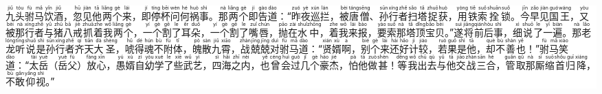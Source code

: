 <ruby>九<rt>jiǔ</rt></ruby><ruby>头<rt>tóu</rt></ruby><ruby>驸<rt>fù</rt></ruby><ruby>马<rt>mǎ</rt></ruby><ruby>饮<rt>yǐn</rt></ruby><ruby>酒<rt>jiǔ</rt></ruby>，<ruby>忽<rt>hū</rt></ruby><ruby>见<rt>jiàn</rt></ruby><ruby>他<rt>tā</rt></ruby><ruby>两<rt>liǎng</rt></ruby><ruby>个<rt>gè</rt></ruby><ruby>来<rt>lái</rt></ruby>，<ruby>即<rt>jí</rt></ruby><ruby>停<rt>tíng</rt></ruby><ruby>杯<rt>bēi</rt></ruby><ruby>问<rt>wèn</rt></ruby><ruby>何<rt>hé</rt></ruby><ruby>祸<rt>huò</rt></ruby><ruby>事<rt>shì</rt></ruby>。<ruby>那<rt>nà</rt></ruby><ruby>两<rt>liǎng</rt></ruby><ruby>个<rt>gè</rt></ruby><ruby>即<rt>jí</rt></ruby><ruby>告<rt>gào</rt></ruby><ruby>道<rt>dào</rt></ruby>：“<ruby>昨<rt>zuó</rt></ruby><ruby>夜<rt>yè</rt></ruby><ruby>巡<rt>xún</rt></ruby><ruby>拦<rt>lán</rt></ruby>，<ruby>被<rt>bèi</rt></ruby><ruby>唐<rt>táng</rt></ruby><ruby>僧<rt>sēng</rt></ruby>、<ruby>孙<rt>sūn</rt></ruby><ruby>行<rt>xíng</rt></ruby><ruby>者<rt>zhě</rt></ruby><ruby>扫<rt>sǎo</rt></ruby><ruby>塔<rt>tǎ</rt></ruby><ruby>捉<rt>zhuō</rt></ruby><ruby>获<rt>huò</rt></ruby>，<ruby>用<rt>yòng</rt></ruby><ruby>铁<rt>tiě</rt></ruby><ruby>索<rt>suǒ</rt></ruby><ruby>拴<rt>shuān</rt></ruby><ruby>锁<rt>suǒ</rt></ruby>。<ruby>今<rt>jīn</rt></ruby><ruby>早<rt>zǎo</rt></ruby><ruby>见<rt>jiàn</rt></ruby><ruby>国<rt>guó</rt></ruby><ruby>王<rt>wáng</rt></ruby>，<ruby>又<rt>yòu</rt></ruby><ruby>被<rt>bèi</rt></ruby><ruby>那<rt>nà</rt></ruby><ruby>行<rt>xíng</rt></ruby><ruby>者<rt>zhě</rt></ruby><ruby>与<rt>yǔ</rt></ruby><ruby>猪<rt>zhū</rt></ruby><ruby>八<rt>bā</rt></ruby><ruby>戒<rt>jiè</rt></ruby><ruby>抓<rt>zhuā</rt></ruby><ruby>着<rt>zhe</rt></ruby><ruby>我<rt>wǒ</rt></ruby><ruby>两<rt>liǎng</rt></ruby><ruby>个<rt>gè</rt></ruby>，<ruby>一<rt>yí</rt></ruby><ruby>个<rt>gè</rt></ruby><ruby>割<rt>gē</rt></ruby><ruby>了<rt>le</rt></ruby><ruby>耳<rt>ěr</rt></ruby><ruby>朵<rt>duǒ</rt></ruby>，<ruby>一<rt>yí</rt></ruby><ruby>个<rt>gè</rt></ruby><ruby>割<rt>gē</rt></ruby><ruby>了<rt>le</rt></ruby><ruby>嘴<rt>zuǐ</rt></ruby><ruby>唇<rt>chún</rt></ruby>，<ruby>抛<rt>pāo</rt></ruby><ruby>在<rt>zài</rt></ruby><ruby>水<rt>shuǐ</rt></ruby><ruby>中<rt>zhōng</rt></ruby>，<ruby>着<rt>zhe</rt></ruby><ruby>我<rt>wǒ</rt></ruby><ruby>来<rt>lái</rt></ruby><ruby>报<rt>bào</rt></ruby>，<ruby>要<rt>yào</rt></ruby><ruby>索<rt>suǒ</rt></ruby><ruby>那<rt>nà</rt></ruby><ruby>塔<rt>tǎ</rt></ruby><ruby>顶<rt>dǐng</rt></ruby><ruby>宝<rt>bǎo</rt></ruby><ruby>贝<rt>bèi</rt></ruby>。”<ruby>遂<rt>suì</rt></ruby><ruby>将<rt>jiāng</rt></ruby><ruby>前<rt>qián</rt></ruby><ruby>后<rt>hòu</rt></ruby><ruby>事<rt>shì</rt></ruby>，<ruby>细<rt>xì</rt></ruby><ruby>说<rt>shuō</rt></ruby><ruby>了<rt>le</rt></ruby><ruby>一<rt>yī</rt></ruby><ruby>遍<rt>biàn</rt></ruby>。<ruby>那<rt>nà</rt></ruby><ruby>老<rt>lǎo</rt></ruby><ruby>龙<rt>lóng</rt></ruby><ruby>听<rt>tīng</rt></ruby><ruby>说<rt>shuō</rt></ruby><ruby>是<rt>shì</rt></ruby><ruby>孙<rt>sūn</rt></ruby><ruby>行<rt>xíng</rt></ruby><ruby>者<rt>zhě</rt></ruby><ruby>齐<rt>qí</rt></ruby><ruby>天<rt>tiān</rt></ruby><ruby>大<rt>dà</rt></ruby><ruby>圣<rt>shèng</rt></ruby>，<ruby>唬<rt>hǔ</rt></ruby><ruby>得<rt>dé</rt></ruby><ruby>魂<rt>hún</rt></ruby><ruby>不<rt>bù</rt></ruby><ruby>附<rt>fù</rt></ruby><ruby>体<rt>tǐ</rt></ruby>，<ruby>魄<rt>pò</rt></ruby><ruby>散<rt>sàn</rt></ruby><ruby>九<rt>jiǔ</rt></ruby><ruby>霄<rt>xiāo</rt></ruby>，<ruby>战<rt>zhàn</rt></ruby><ruby>兢<rt>jīng</rt></ruby><ruby>兢<rt>jīng</rt></ruby><ruby>对<rt>duì</rt></ruby><ruby>驸<rt>fù</rt></ruby><ruby>马<rt>mǎ</rt></ruby><ruby>道<rt>dào</rt></ruby>：“<ruby>贤<rt>xián</rt></ruby><ruby>婿<rt>xù</rt></ruby><ruby>啊<rt>a</rt></ruby>，<ruby>别<rt>bié</rt></ruby><ruby>个<rt>gè</rt></ruby><ruby>来<rt>lái</rt></ruby><ruby>还<rt>hái</rt></ruby><ruby>好<rt>hǎo</rt></ruby><ruby>计<rt>jì</rt></ruby><ruby>较<rt>jiào</rt></ruby>，<ruby>若<rt>ruò</rt></ruby><ruby>果<rt>guǒ</rt></ruby><ruby>是<rt>shì</rt></ruby><ruby>他<rt>tā</rt></ruby>，<ruby>却<rt>què</rt></ruby><ruby>不<rt>bù</rt></ruby><ruby>善<rt>shàn</rt></ruby><ruby>也<rt>yě</rt></ruby>！”<ruby>驸<rt>fù</rt></ruby><ruby>马<rt>mǎ</rt></ruby><ruby>笑<rt>xiào</rt></ruby><ruby>道<rt>dào</rt></ruby>：“<ruby>太<rt>tài</rt></ruby><ruby>岳<rt>yuè</rt></ruby>（<ruby>岳<rt>yuè</rt></ruby><ruby>父<rt>fù</rt></ruby>）<ruby>放<rt>fàng</rt></ruby><ruby>心<rt>xīn</rt></ruby>，<ruby>愚<rt>yú</rt></ruby><ruby>婿<rt>xù</rt></ruby><ruby>自<rt>zì</rt></ruby><ruby>幼<rt>yòu</rt></ruby><ruby>学<rt>xué</rt></ruby><ruby>了<rt>le</rt></ruby><ruby>些<rt>xiē</rt></ruby><ruby>武<rt>wǔ</rt></ruby><ruby>艺<rt>yì</rt></ruby>，<ruby>四<rt>sì</rt></ruby><ruby>海<rt>hǎi</rt></ruby><ruby>之<rt>zhī</rt></ruby><ruby>内<rt>nèi</rt></ruby>，<ruby>也<rt>yě</rt></ruby><ruby>曾<rt>céng</rt></ruby><ruby>会<rt>huì</rt></ruby><ruby>过<rt>guò</rt></ruby><ruby>几<rt>jǐ</rt></ruby><ruby>个<rt>gè</rt></ruby><ruby>豪<rt>háo</rt></ruby><ruby>杰<rt>jié</rt></ruby>，<ruby>怕<rt>pà</rt></ruby><ruby>他<rt>tā</rt></ruby><ruby>做<rt>zuò</rt></ruby><ruby>甚<rt>shèn</rt></ruby>！<ruby>等<rt>děng</rt></ruby><ruby>我<rt>wǒ</rt></ruby><ruby>出<rt>chū</rt></ruby><ruby>去<rt>qù</rt></ruby><ruby>与<rt>yǔ</rt></ruby><ruby>他<rt>tā</rt></ruby><ruby>交<rt>jiāo</rt></ruby><ruby>战<rt>zhàn</rt></ruby><ruby>三<rt>sān</rt></ruby><ruby>合<rt>hé</rt></ruby>，<ruby>管<rt>guǎn</rt></ruby><ruby>取<rt>qǔ</rt></ruby><ruby>那<rt>nà</rt></ruby><ruby>厮<rt>sī</rt></ruby><ruby>缩<rt>suō</rt></ruby><ruby>首<rt>shǒu</rt></ruby><ruby>归<rt>guī</rt></ruby><ruby>降<rt>xiáng</rt></ruby>，<ruby>不<rt>bù</rt></ruby><ruby>敢<rt>gǎn</rt></ruby><ruby>仰<rt>yǎng</rt></ruby><ruby>视<rt>shì</rt></ruby>。”
